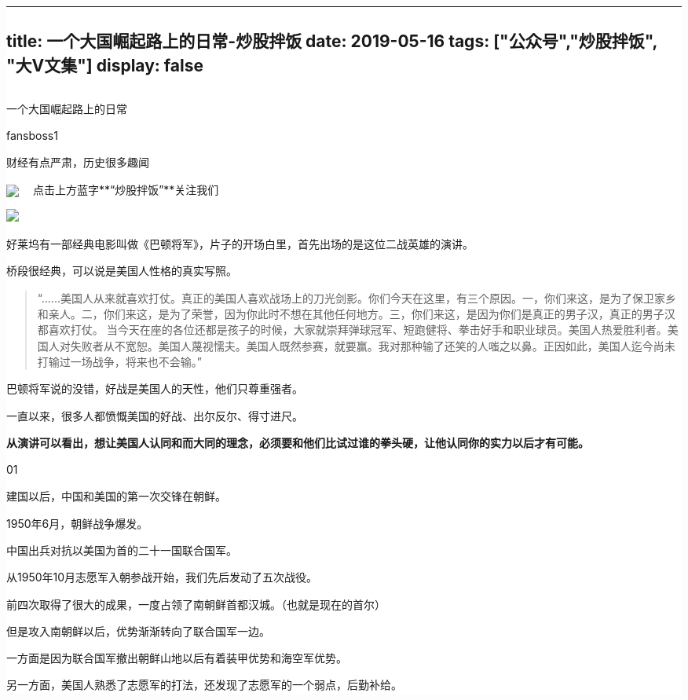 
---
title:   一个大国崛起路上的日常-炒股拌饭
date: 2019-05-16
tags: ["公众号","炒股拌饭", "大V文集"]
display: false
---


## 



一个大国崛起路上的日常




fansboss1




财经有点严肃，历史很多趣闻


<img class="__bg_gif" data-ratio="1" data-type="gif" data-w="400" src="https://mmbiz.qpic.cn/mmbiz_gif/Lvm6UAoJibrP9JEWQRXR3swLXRYlFicicbg2q6gYPiapiaCkPr8GibxibGO0jcDe76cnAUJ3KBkCmyTIZBueDAOslJ0Zw/640?wx_fmt=gif" style="margin-right: auto;margin-left: auto;text-align: start;font-family: 微软雅黑, sans-serif;text-indent: 2em;letter-spacing: 1px;border-width: 0px;border-style: none;border-color: currentcolor;display: inline-block;vertical-align: middle;box-sizing: border-box !important;word-wrap: break-word !important;overflow-wrap: break-word !important;visibility: visible !important;width: 30px !important;"/>&nbsp;点击上方蓝字**“炒股拌饭”**关注我们

<img class="rich_pages " data-copyright="0" data-ratio="0.75" data-s="300,640" data-type="jpeg" data-w="1280" src="https://mmbiz.qpic.cn/mmbiz_jpg/BSbL23YpK40hWPuVyEibKyjq1zibDI27HSoszFH0jC83AxGfpCpverojoKrDlIroPsyWEN4rgNJ2ql274ic4DNFsA/640?wx_fmt=jpeg" style="letter-spacing: 0.544px;line-height: 27.2px;box-sizing: border-box !important;word-wrap: break-word !important;width: 677px !important;visibility: visible !important;"/>

好莱坞有一部经典电影叫做《巴顿将军》，片子的开场白里，首先出场的是这位二战英雄的演讲。

桥段很经典，可以说是美国人性格的真实写照。

> <section class="js_blockquote_digest">“......美国人从来就喜欢打仗。真正的美国人喜欢战场上的刀光剑影。你们今天在这里，有三个原因。一，你们来这，是为了保卫家乡和亲人。二，你们来这，是为了荣誉，因为你此时不想在其他任何地方。三，你们来这，是因为你们是真正的男子汉，真正的男子汉都喜欢打仗。&nbsp;当今天在座的各位还都是孩子的时候，大家就崇拜弹球冠军、短跑健将、拳击好手和职业球员。美国人热爱胜利者。美国人对失败者从不宽恕。美国人蔑视懦夫。美国人既然参赛，就要赢。我对那种输了还笑的人嗤之以鼻。正因如此，美国人迄今尚未打输过一场战争，将来也不会输。”</section>

巴顿将军说的没错，好战是美国人的天性，他们只尊重强者。

一直以来，很多人都愤慨美国的好战、出尔反尔、得寸进尺。

**从演讲可以看出，想让美国人认同和而大同的理念，必须要和他们比试过谁的拳头硬，让他认同你的实力以后才有可能。**



01

建国以后，中国和美国的第一次交锋在朝鲜。

1950年6月，朝鲜战争爆发。

中国出兵对抗以美国为首的二十一国联合国军。

从1950年10月志愿军入朝参战开始，我们先后发动了五次战役。

前四次取得了很大的成果，一度占领了南朝鲜首都汉城。（也就是现在的首尔）

但是攻入南朝鲜以后，优势渐渐转向了联合国军一边。

一方面是因为联合国军撤出朝鲜山地以后有着装甲优势和海空军优势。

另一方面，美国人熟悉了志愿军的打法，还发现了志愿军的一个弱点，后勤补给。
